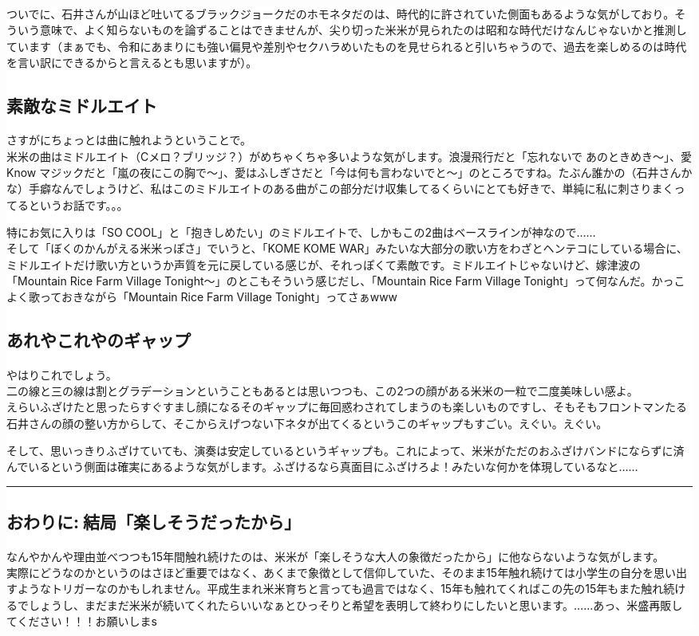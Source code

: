 ついでに、石井さんが山ほど吐いてるブラックジョークだのホモネタだのは、時代的に許されていた側面もあるような気がしており。そういう意味で、よく知らないものを論ずることはできませんが、尖り切った米米が見られたのは昭和な時代だけなんじゃないかと推測しています（まぁでも、令和にあまりにも強い偏見や差別やセクハラめいたものを見せられると引いちゃうので、過去を楽しめるのは時代を言い訳にできるからと言えるとも思いますが）。  

## 素敵なミドルエイト
さすがにちょっとは曲に触れようということで。  
米米の曲はミドルエイト（Cメロ？ブリッジ？）がめちゃくちゃ多いような気がします。浪漫飛行だと「忘れないで あのときめき〜」、愛 Know マジックだと「嵐の夜にこの胸で〜」、愛はふしぎさだと「今は何も言わないでと〜」のところですね。たぶん誰かの（石井さんかな）手癖なんでしょうけど、私はこのミドルエイトのある曲がこの部分だけ収集してるくらいにとても好きで、単純に私に刺さりまくってるというお話です。。。  

特にお気に入りは「SO COOL」と「抱きしめたい」のミドルエイトで、しかもこの2曲はベースラインが神なので……  
そして「ぼくのかんがえる米米っぽさ」でいうと、「KOME KOME WAR」みたいな大部分の歌い方をわざとヘンテコにしている場合に、ミドルエイトだけ歌い方というか声質を元に戻している感じが、それっぽくて素敵です。ミドルエイトじゃないけど、嫁津波の「Mountain Rice Farm Village Tonight〜」のとこもそういう感じだし、「Mountain Rice Farm Village Tonight」って何なんだ。かっこよく歌っておきながら「Mountain Rice Farm Village Tonight」ってさぁwww  

## あれやこれやのギャップ
やはりこれでしょう。  
二の線と三の線は割とグラデーションということもあるとは思いつつも、この2つの顔がある米米の一粒で二度美味しい感よ。  
えらいふざけたと思ったらすぐすまし顔になるそのギャップに毎回惑わされてしまうのも楽しいものですし、そもそもフロントマンたる石井さんの顔の整い方からして、そこからえげつない下ネタが出てくるというこのギャップもすごい。えぐい。えぐい。  

そして、思いっきりふざけていても、演奏は安定しているというギャップも。これによって、米米がただのおふざけバンドにならずに済んでいるという側面は確実にあるような気がします。ふざけるなら真面目にふざけろよ！みたいな何かを体現しているなと……　 

---

## おわりに: 結局「楽しそうだったから」
なんやかんや理由並べつつも15年間触れ続けたのは、米米が「楽しそうな大人の象徴だったから」に他ならないような気がします。  
実際にどうなのかというのはさほど重要ではなく、あくまで象徴として信仰していた、そのまま15年触れ続けては小学生の自分を思い出すようなトリガーなのかもしれません。平成生まれ米米育ちと言っても過言ではなく、15年も触れてくればこの先の15年もまた触れ続けるでしょうし、まだまだ米米が続いてくれたらいいなぁとひっそりと希望を表明して終わりにしたいと思います。……あっ、米盛再販してください！！！お願いしまs